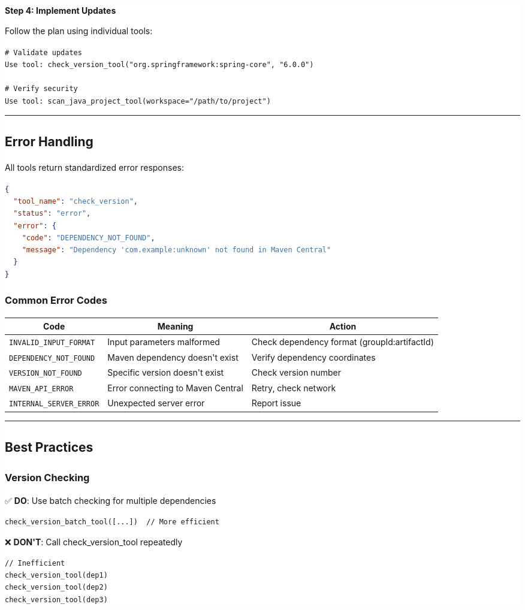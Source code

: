 **Step 4: Implement Updates**

Follow the plan using individual tools:
```
# Validate updates
Use tool: check_version_tool("org.springframework:spring-core", "6.0.0")

# Verify security
Use tool: scan_java_project_tool(workspace="/path/to/project")
```

---

## Error Handling

All tools return standardized error responses:

```json
{
  "tool_name": "check_version",
  "status": "error",
  "error": {
    "code": "DEPENDENCY_NOT_FOUND",
    "message": "Dependency 'com.example:unknown' not found in Maven Central"
  }
}
```

### Common Error Codes

| Code | Meaning | Action |
|------|---------|--------|
| `INVALID_INPUT_FORMAT` | Input parameters malformed | Check dependency format (groupId:artifactId) |
| `DEPENDENCY_NOT_FOUND` | Maven dependency doesn't exist | Verify dependency coordinates |
| `VERSION_NOT_FOUND` | Specific version doesn't exist | Check version number |
| `MAVEN_API_ERROR` | Error connecting to Maven Central | Retry, check network |
| `INTERNAL_SERVER_ERROR` | Unexpected server error | Report issue |

---

## Best Practices

### Version Checking

✅ **DO**: Use batch checking for multiple dependencies
```
check_version_batch_tool([...])  // More efficient
```

❌ **DON'T**: Call check_version_tool repeatedly
```
// Inefficient
check_version_tool(dep1)
check_version_tool(dep2)
check_version_tool(dep3)
```
